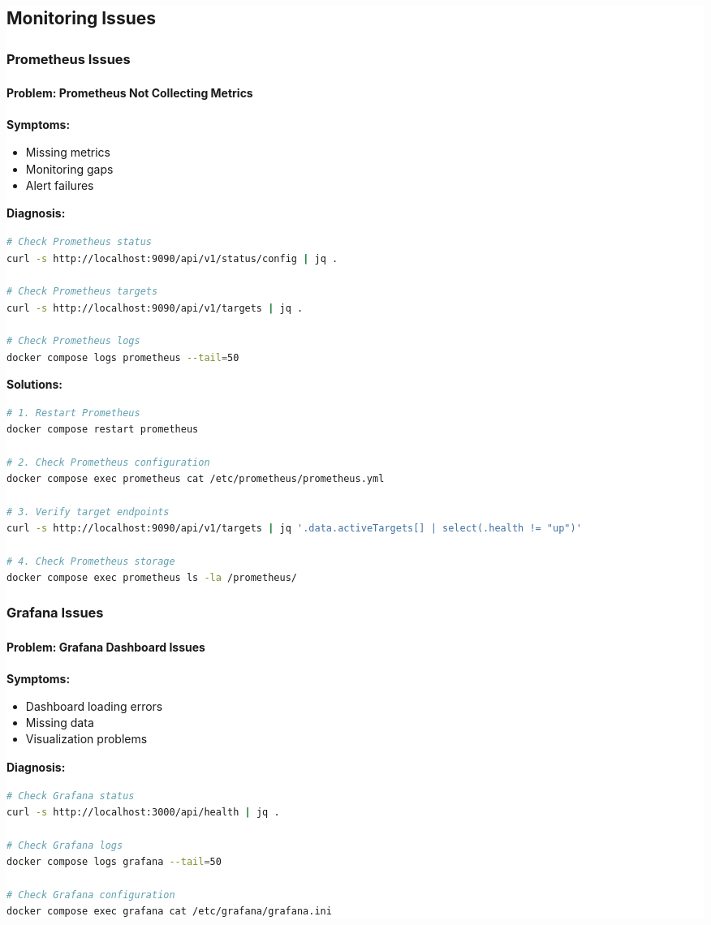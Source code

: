 ## Monitoring Issues

### Prometheus Issues

#### Problem: Prometheus Not Collecting Metrics
**Symptoms:**
- Missing metrics
- Monitoring gaps
- Alert failures

**Diagnosis:**
```bash
# Check Prometheus status
curl -s http://localhost:9090/api/v1/status/config | jq .

# Check Prometheus targets
curl -s http://localhost:9090/api/v1/targets | jq .

# Check Prometheus logs
docker compose logs prometheus --tail=50
```

**Solutions:**
```bash
# 1. Restart Prometheus
docker compose restart prometheus

# 2. Check Prometheus configuration
docker compose exec prometheus cat /etc/prometheus/prometheus.yml

# 3. Verify target endpoints
curl -s http://localhost:9090/api/v1/targets | jq '.data.activeTargets[] | select(.health != "up")'

# 4. Check Prometheus storage
docker compose exec prometheus ls -la /prometheus/
```

### Grafana Issues

#### Problem: Grafana Dashboard Issues
**Symptoms:**
- Dashboard loading errors
- Missing data
- Visualization problems

**Diagnosis:**
```bash
# Check Grafana status
curl -s http://localhost:3000/api/health | jq .

# Check Grafana logs
docker compose logs grafana --tail=50

# Check Grafana configuration
docker compose exec grafana cat /etc/grafana/grafana.ini
```
